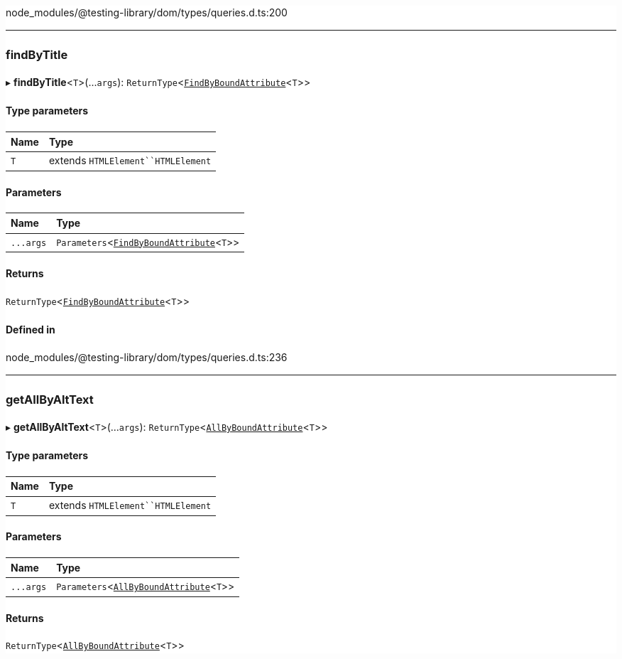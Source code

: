 node_modules/@testing-library/dom/types/queries.d.ts:200

___

### findByTitle

▸ **findByTitle**<`T`\>(...`args`): `ReturnType`<[`FindByBoundAttribute`](_akashaproject_ui_awf_testing_utils.queries.md#findbyboundattribute)<`T`\>\>

#### Type parameters

| Name | Type |
| :------ | :------ |
| `T` | extends `HTMLElement``HTMLElement` |

#### Parameters

| Name | Type |
| :------ | :------ |
| `...args` | `Parameters`<[`FindByBoundAttribute`](_akashaproject_ui_awf_testing_utils.queries.md#findbyboundattribute)<`T`\>\> |

#### Returns

`ReturnType`<[`FindByBoundAttribute`](_akashaproject_ui_awf_testing_utils.queries.md#findbyboundattribute)<`T`\>\>

#### Defined in

node_modules/@testing-library/dom/types/queries.d.ts:236

___

### getAllByAltText

▸ **getAllByAltText**<`T`\>(...`args`): `ReturnType`<[`AllByBoundAttribute`](_akashaproject_ui_awf_testing_utils.queries.md#allbyboundattribute)<`T`\>\>

#### Type parameters

| Name | Type |
| :------ | :------ |
| `T` | extends `HTMLElement``HTMLElement` |

#### Parameters

| Name | Type |
| :------ | :------ |
| `...args` | `Parameters`<[`AllByBoundAttribute`](_akashaproject_ui_awf_testing_utils.queries.md#allbyboundattribute)<`T`\>\> |

#### Returns

`ReturnType`<[`AllByBoundAttribute`](_akashaproject_ui_awf_testing_utils.queries.md#allbyboundattribute)<`T`\>\>
